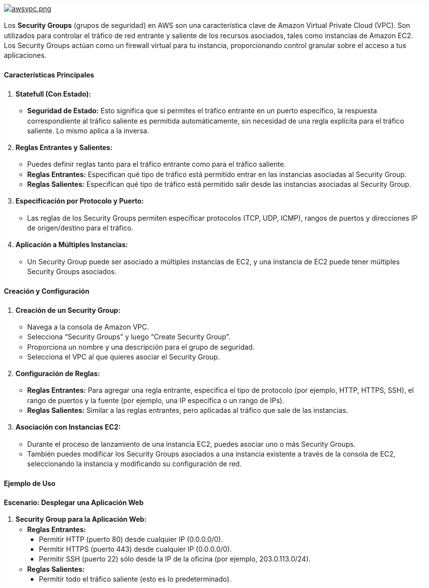 <a href="/blog/imagesawsvpc.png" target="_blank"><img src="/blog/imagesawsvpc.png" alt="awsvpc.png" /></a>

Los **Security Groups** (grupos de seguridad) en AWS son una característica clave de Amazon Virtual Private Cloud (VPC). Son utilizados para controlar el tráfico de red entrante y saliente de los recursos asociados, tales como instancias de Amazon EC2. Los Security Groups actúan como un firewall virtual para tu instancia, proporcionando control granular sobre el acceso a tus aplicaciones.

#### Características Principales

1. **Statefull (Con Estado):**
   - **Seguridad de Estado:** Esto significa que si permites el tráfico entrante en un puerto específico, la respuesta correspondiente al tráfico saliente es permitida automáticamente, sin necesidad de una regla explícita para el tráfico saliente. Lo mismo aplica a la inversa.
   
2. **Reglas Entrantes y Salientes:**
   - Puedes definir reglas tanto para el tráfico entrante como para el tráfico saliente.
   - **Reglas Entrantes:** Especifican qué tipo de tráfico está permitido entrar en las instancias asociadas al Security Group.
   - **Reglas Salientes:** Especifican qué tipo de tráfico está permitido salir desde las instancias asociadas al Security Group.
   
3. **Especificación por Protocolo y Puerto:**
   - Las reglas de los Security Groups permiten especificar protocolos (TCP, UDP, ICMP), rangos de puertos y direcciones IP de origen/destino para el tráfico.

4. **Aplicación a Múltiples Instancias:**
   - Un Security Group puede ser asociado a múltiples instancias de EC2, y una instancia de EC2 puede tener múltiples Security Groups asociados.

#### Creación y Configuración

1. **Creación de un Security Group:**
   - Navega a la consola de Amazon VPC.
   - Selecciona “Security Groups” y luego “Create Security Group”.
   - Proporciona un nombre y una descripción para el grupo de seguridad.
   - Selecciona el VPC al que quieres asociar el Security Group.

2. **Configuración de Reglas:**
   - **Reglas Entrantes:** Para agregar una regla entrante, especifica el tipo de protocolo (por ejemplo, HTTP, HTTPS, SSH), el rango de puertos y la fuente (por ejemplo, una IP específica o un rango de IPs).
   - **Reglas Salientes:** Similar a las reglas entrantes, pero aplicadas al tráfico que sale de las instancias.
   
3. **Asociación con Instancias EC2:**
   - Durante el proceso de lanzamiento de una instancia EC2, puedes asociar uno o más Security Groups.
   - También puedes modificar los Security Groups asociados a una instancia existente a través de la consola de EC2, seleccionando la instancia y modificando su configuración de red.

#### Ejemplo de Uso

**Escenario: Desplegar una Aplicación Web**

1. **Security Group para la Aplicación Web:**
   - **Reglas Entrantes:**
     - Permitir HTTP (puerto 80) desde cualquier IP (0.0.0.0/0).
     - Permitir HTTPS (puerto 443) desde cualquier IP (0.0.0.0/0).
     - Permitir SSH (puerto 22) sólo desde la IP de la oficina (por ejemplo, 203.0.113.0/24).
   - **Reglas Salientes:**
     - Permitir todo el tráfico saliente (esto es lo predeterminado).
